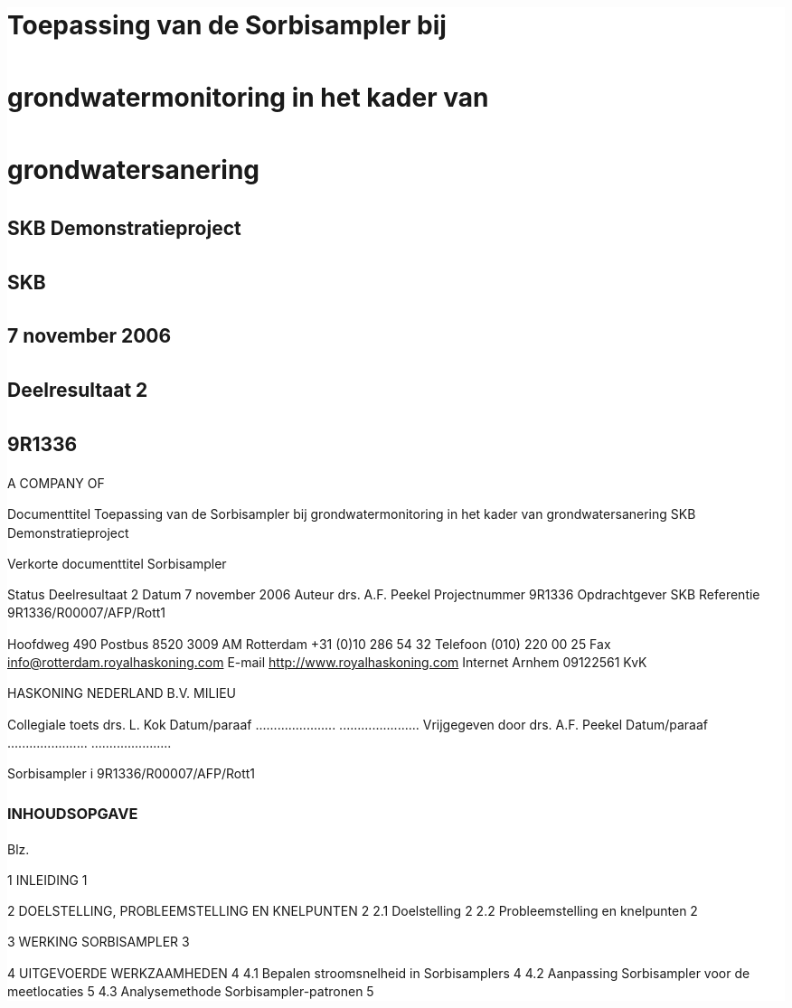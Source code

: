 # Toepassing van de Sorbisampler bij 

# grondwatermonitoring in het kader van 

# grondwatersanering 

## SKB Demonstratieproject 

## SKB 

## 7 november 2006 

## Deelresultaat 2 

## 9R1336 


 A COMPANY OF 

 Documenttitel Toepassing van de Sorbisampler bij grondwatermonitoring in het kader van grondwatersanering SKB Demonstratieproject 

Verkorte documenttitel Sorbisampler 

 Status Deelresultaat 2 Datum 7 november 2006 Auteur drs. A.F. Peekel Projectnummer 9R1336 Opdrachtgever SKB Referentie 9R1336/R00007/AFP/Rott1 

 Hoofdweg 490 Postbus 8520 3009 AM Rotterdam +31 (0)10 286 54 32 Telefoon (010) 220 00 25 Fax info@rotterdam.royalhaskoning.com E-mail http://www.royalhaskoning.com Internet Arnhem 09122561 KvK 

 HASKONING NEDERLAND B.V. MILIEU 

 Collegiale toets drs. L. Kok Datum/paraaf ...................... ...................... Vrijgegeven door drs. A.F. Peekel Datum/paraaf ...................... ...................... 


Sorbisampler i 9R1336/R00007/AFP/Rott1 

### INHOUDSOPGAVE 

 Blz. 

1 INLEIDING 1 

2 DOELSTELLING, PROBLEEMSTELLING EN KNELPUNTEN 2 2.1 Doelstelling 2 2.2 Probleemstelling en knelpunten 2 

3 WERKING SORBISAMPLER 3 

4 UITGEVOERDE WERKZAAMHEDEN 4 4.1 Bepalen stroomsnelheid in Sorbisamplers 4 4.2 Aanpassing Sorbisampler voor de meetlocaties 5 4.3 Analysemethode Sorbisampler-patronen 5 
